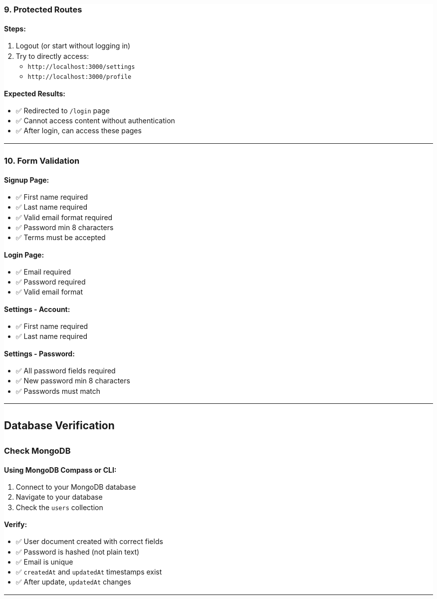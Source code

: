 
### 9. Protected Routes

**Steps:**
1. Logout (or start without logging in)
2. Try to directly access:
   - `http://localhost:3000/settings`
   - `http://localhost:3000/profile`

**Expected Results:**
- ✅ Redirected to `/login` page
- ✅ Cannot access content without authentication
- ✅ After login, can access these pages

---

### 10. Form Validation

**Signup Page:**
- ✅ First name required
- ✅ Last name required
- ✅ Valid email format required
- ✅ Password min 8 characters
- ✅ Terms must be accepted

**Login Page:**
- ✅ Email required
- ✅ Password required
- ✅ Valid email format

**Settings - Account:**
- ✅ First name required
- ✅ Last name required

**Settings - Password:**
- ✅ All password fields required
- ✅ New password min 8 characters
- ✅ Passwords must match

---

## Database Verification

### Check MongoDB

**Using MongoDB Compass or CLI:**
1. Connect to your MongoDB database
2. Navigate to your database
3. Check the `users` collection

**Verify:**
- ✅ User document created with correct fields
- ✅ Password is hashed (not plain text)
- ✅ Email is unique
- ✅ `createdAt` and `updatedAt` timestamps exist
- ✅ After update, `updatedAt` changes

---